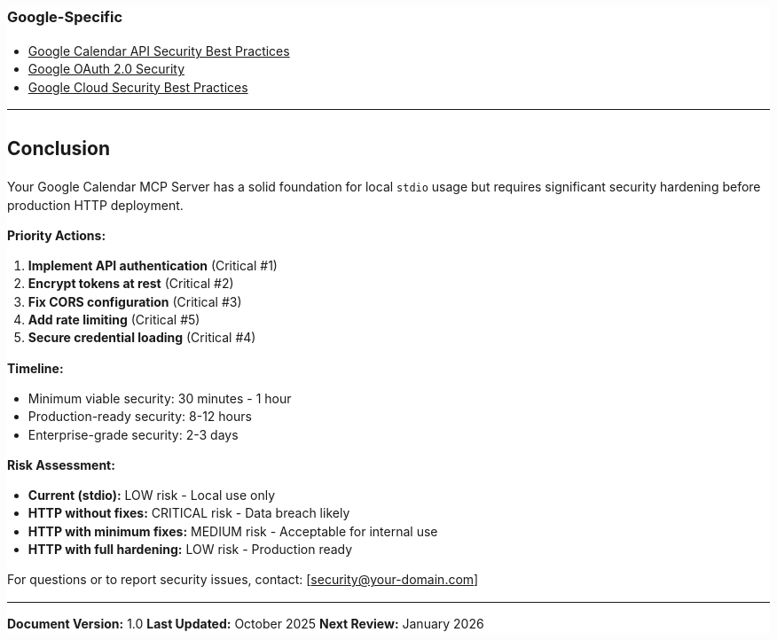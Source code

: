 ### Google-Specific
- [Google Calendar API Security Best Practices](https://developers.google.com/calendar/api/guides/auth)
- [Google OAuth 2.0 Security](https://developers.google.com/identity/protocols/oauth2)
- [Google Cloud Security Best Practices](https://cloud.google.com/security/best-practices)

---

## Conclusion

Your Google Calendar MCP Server has a solid foundation for local `stdio` usage but requires significant security hardening before production HTTP deployment.

**Priority Actions:**
1. **Implement API authentication** (Critical #1)
2. **Encrypt tokens at rest** (Critical #2)
3. **Fix CORS configuration** (Critical #3)
4. **Add rate limiting** (Critical #5)
5. **Secure credential loading** (Critical #4)

**Timeline:**
- Minimum viable security: 30 minutes - 1 hour
- Production-ready security: 8-12 hours
- Enterprise-grade security: 2-3 days

**Risk Assessment:**
- **Current (stdio):** LOW risk - Local use only
- **HTTP without fixes:** CRITICAL risk - Data breach likely
- **HTTP with minimum fixes:** MEDIUM risk - Acceptable for internal use
- **HTTP with full hardening:** LOW risk - Production ready

For questions or to report security issues, contact: [security@your-domain.com]

---

**Document Version:** 1.0
**Last Updated:** October 2025
**Next Review:** January 2026
